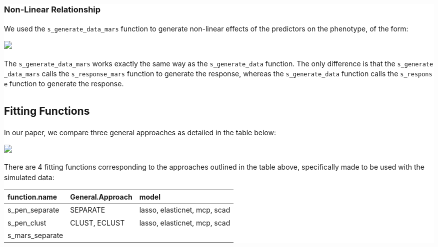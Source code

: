 ### Non-Linear Relationship

We used the `s_generate_data_mars` function to generate non-linear
effects of the predictors on the phenotype, of the form:

![](http://i.imgur.com/krucB3O.png)

The `s_generate_data_mars` works exactly the same way as the
`s_generate_data` function. The only difference is that the
`s_generate_data_mars` calls the `s_response_mars` function to generate
the response, whereas the `s_generate_data` function calls the
`s_response` function to generate the response.

Fitting Functions
-----------------

In our paper, we compare three general approaches as detailed in the
table below:

![](http://i.imgur.com/s9cGeuL.png)

There are 4 fitting functions corresponding to the approaches outlined
in the table above, specifically made to be used with the simulated
data:

<table>
<thead>
<tr>
<th style="text-align:left;">
function.name
</th>
<th style="text-align:left;">
General.Approach
</th>
<th style="text-align:left;">
model
</th>
</tr>
</thead>
<tbody>
<tr>
<td style="text-align:left;">
s_pen_separate
</td>
<td style="text-align:left;">
SEPARATE
</td>
<td style="text-align:left;">
lasso, elasticnet, mcp, scad
</td>
</tr>
<tr>
<td style="text-align:left;">
s_pen_clust
</td>
<td style="text-align:left;">
CLUST, ECLUST
</td>
<td style="text-align:left;">
lasso, elasticnet, mcp, scad
</td>
</tr>
<tr>
<td style="text-align:left;">
s_mars_separate